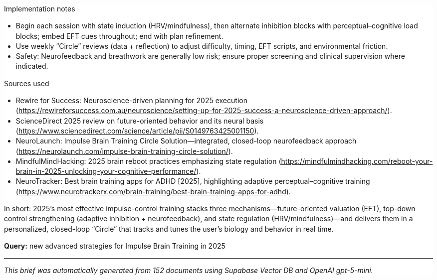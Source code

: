 Implementation notes
- Begin each session with state induction (HRV/mindfulness), then alternate inhibition blocks with perceptual–cognitive load blocks; embed EFT cues throughout; end with plan refinement.
- Use weekly “Circle” reviews (data + reflection) to adjust difficulty, timing, EFT scripts, and environmental friction.
- Safety: Neurofeedback and breathwork are generally low risk; ensure proper screening and clinical supervision where indicated.

Sources used
- Rewire for Success: Neuroscience-driven planning for 2025 execution (https://rewireforsuccess.com.au/neuroscience/setting-up-for-2025-success-a-neuroscience-driven-approach/).
- ScienceDirect 2025 review on future-oriented behavior and its neural basis (https://www.sciencedirect.com/science/article/pii/S0149763425001150).
- NeuroLaunch: Impulse Brain Training Circle Solution—integrated, closed-loop neurofeedback approach (https://neurolaunch.com/impulse-brain-training-circle-solution/).
- MindfulMindHacking: 2025 brain reboot practices emphasizing state regulation (https://mindfulmindhacking.com/reboot-your-brain-in-2025-unlocking-your-cognitive-performance/).
- NeuroTracker: Best brain training apps for ADHD [2025], highlighting adaptive perceptual–cognitive training (https://www.neurotrackerx.com/brain-training/best-brain-training-apps-for-adhd).

In short: 2025’s most effective impulse-control training stacks three mechanisms—future-oriented valuation (EFT), top-down control strengthening (adaptive inhibition + neurofeedback), and state regulation (HRV/mindfulness)—and delivers them in a personalized, closed-loop “Circle” that tracks and tunes the user’s biology and behavior in real time.

**Query:** new advanced strategies for Impulse Brain Training in 2025



---

*This brief was automatically generated from 152 documents 
 using Supabase Vector DB and OpenAI gpt-5-mini.*

